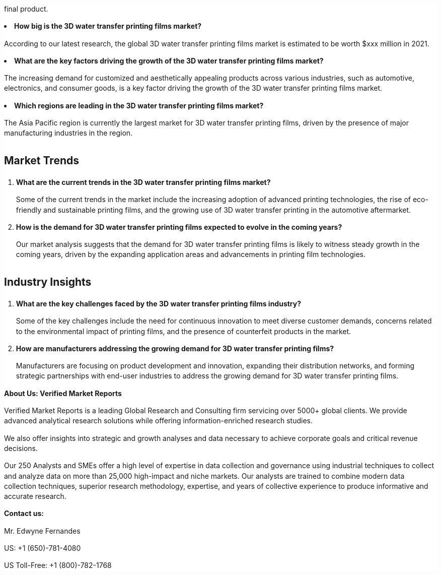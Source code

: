 final product.</p> <li><strong>How big is the 3D water transfer printing films market?</strong></li> <p>According to our latest research, the global 3D water transfer printing films market is estimated to be worth $xxx million in 2021.</p> <li><strong>What are the key factors driving the growth of the 3D water transfer printing films market?</strong></li> <p>The increasing demand for customized and aesthetically appealing products across various industries, such as automotive, electronics, and consumer goods, is a key factor driving the growth of the 3D water transfer printing films market.</p> <li><strong>Which regions are leading in the 3D water transfer printing films market?</strong></li> <p>The Asia Pacific region is currently the largest market for 3D water transfer printing films, driven by the presence of major manufacturing industries in the region.</p></ol><h2>Market Trends</h2><ol> <li><strong>What are the current trends in the 3D water transfer printing films market?</strong></li> <p>Some of the current trends in the market include the increasing adoption of advanced printing technologies, the rise of eco-friendly and sustainable printing films, and the growing use of 3D water transfer printing in the automotive aftermarket.</p> <li><strong>How is the demand for 3D water transfer printing films expected to evolve in the coming years?</strong></li> <p>Our market analysis suggests that the demand for 3D water transfer printing films is likely to witness steady growth in the coming years, driven by the expanding application areas and advancements in printing film technologies.</p></ol><h2>Industry Insights</h2><ol> <li><strong>What are the key challenges faced by the 3D water transfer printing films industry?</strong></li> <p>Some of the key challenges include the need for continuous innovation to meet diverse customer demands, concerns related to the environmental impact of printing films, and the presence of counterfeit products in the market.</p> <li><strong>How are manufacturers addressing the growing demand for 3D water transfer printing films?</strong></li> <p>Manufacturers are focusing on product development and innovation, expanding their distribution networks, and forming strategic partnerships with end-user industries to address the growing demand for 3D water transfer printing films.</p></ol></body></html></h3><p id="" class=""><strong>About Us: Verified Market Reports</strong></p><p id="" class="">Verified Market Reports is a leading Global Research and Consulting firm servicing over 5000+ global clients. We provide advanced analytical research solutions while offering information-enriched research studies.</p><p id="" class="">We also offer insights into strategic and growth analyses and data necessary to achieve corporate goals and critical revenue decisions.</p><p id="" class="">Our 250 Analysts and SMEs offer a high level of expertise in data collection and governance using industrial techniques to collect and analyze data on more than 25,000 high-impact and niche markets. Our analysts are trained to combine modern data collection techniques, superior research methodology, expertise, and years of collective experience to produce informative and accurate research.</p><p id="" class=""><strong>Contact us:</strong></p><p id="" class="">Mr. Edwyne Fernandes</p><p id="" class="">US: +1 (650)-781-4080</p><p id="" class="">US Toll-Free: +1 (800)-782-1768</p>
